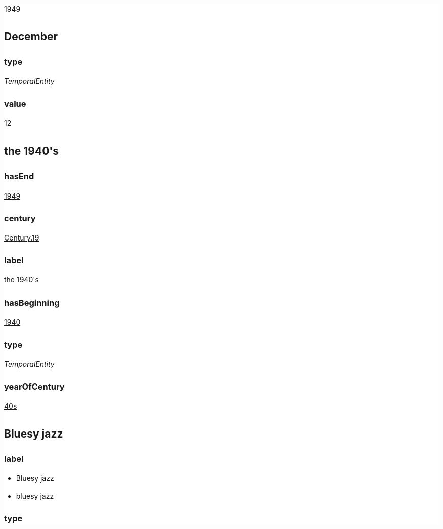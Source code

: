 
1949

## December

### type


*TemporalEntity*

### value


12

## the 1940's

### hasEnd


[1949](#1949)

### century


[Century.19](#Century.19)

### label


the 1940's

### hasBeginning


[1940](#1940)

### type


*TemporalEntity*

### yearOfCentury


[40s](#40s)

## Bluesy jazz

### label

 - Bluesy jazz

 - bluesy jazz

### type
